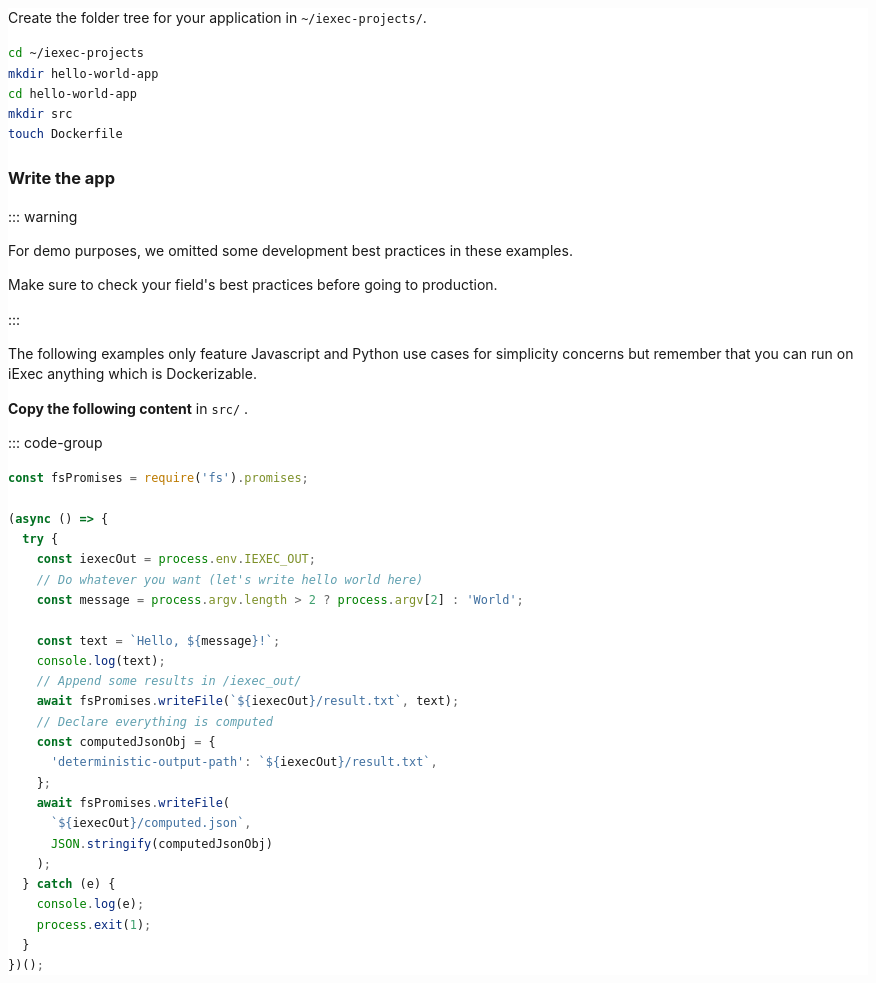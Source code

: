 Create the folder tree for your application in `~/iexec-projects/`.

```bash
cd ~/iexec-projects
mkdir hello-world-app
cd hello-world-app
mkdir src
touch Dockerfile
```

### Write the app

::: warning

For demo purposes, we omitted some development best practices in these examples.

Make sure to check your field's best practices before going to production.

:::

The following examples only feature Javascript and Python use cases for
simplicity concerns but remember that you can run on iExec anything which is
Dockerizable.

**Copy the following content** in `src/` .

::: code-group

```javascript [src/app.js]
const fsPromises = require('fs').promises;

(async () => {
  try {
    const iexecOut = process.env.IEXEC_OUT;
    // Do whatever you want (let's write hello world here)
    const message = process.argv.length > 2 ? process.argv[2] : 'World';

    const text = `Hello, ${message}!`;
    console.log(text);
    // Append some results in /iexec_out/
    await fsPromises.writeFile(`${iexecOut}/result.txt`, text);
    // Declare everything is computed
    const computedJsonObj = {
      'deterministic-output-path': `${iexecOut}/result.txt`,
    };
    await fsPromises.writeFile(
      `${iexecOut}/computed.json`,
      JSON.stringify(computedJsonObj)
    );
  } catch (e) {
    console.log(e);
    process.exit(1);
  }
})();
```
